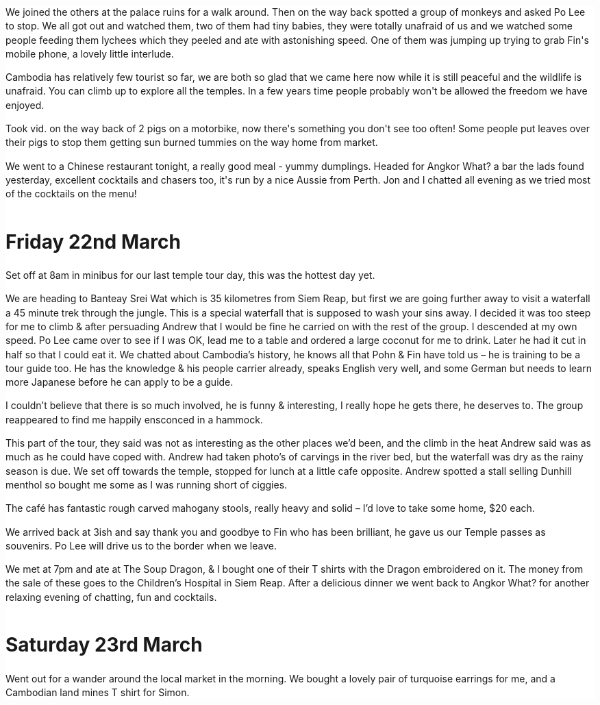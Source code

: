 We joined the others at the palace ruins for a walk around. Then on the way back spotted a group of monkeys and asked Po Lee to stop. We all got out and watched them, two of them had tiny babies, they were totally unafraid of us and we watched some people feeding them lychees which they peeled and ate with astonishing speed. One of them was jumping up trying to grab Fin's mobile phone, a lovely little interlude.

Cambodia has relatively few tourist so far, we are both so glad that we came here now while it is still peaceful and the wildlife is unafraid. You can climb up to explore all the temples. In a few years time people probably won't be allowed the freedom we have enjoyed.

Took vid. on the way back of 2 pigs on a motorbike, now there's something you don't see too often! Some people put leaves over their pigs to stop them getting sun burned tummies on the way home from market.

We went to a Chinese restaurant tonight, a really good meal - yummy dumplings. Headed for Angkor What? a bar the lads found yesterday, excellent cocktails and chasers too, it's run by a nice Aussie from Perth. Jon and I chatted all evening as we tried most of the cocktails on the menu!

Friday 22nd March
=
Set off at 8am in minibus for our last temple tour day, this was the hottest day yet.

We are heading to Banteay Srei Wat which is 35 kilometres from Siem Reap, but first we are going further away to visit a waterfall a 45 minute trek through the jungle. This is a special waterfall that is supposed to wash your sins away. I decided it was too steep for me to climb & after persuading Andrew that I would be fine he carried on with the rest of the group. I descended at my own speed. Po Lee came over to see if I was OK, lead me to a table and ordered a large coconut for me to drink. Later he had it cut in half so that I could eat it. We chatted about Cambodia’s history, he knows all that Pohn & Fin have told us – he is training to be a tour guide too. He has the knowledge & his people carrier already, speaks English very well, and some German but needs to learn more Japanese before he can apply to be a guide.

I couldn’t believe that there is so much involved, he is funny & interesting,  I really hope he gets there, he deserves to. The group reappeared to find me happily ensconced in a hammock.

This part of the tour, they said was not as interesting as the other places we’d been, and the climb in the heat Andrew said was as much as he could have coped with. Andrew had taken photo’s of carvings in the river bed, but the waterfall was dry as the rainy season is due. We set off towards the temple, stopped for lunch at a little cafe opposite. Andrew spotted a stall selling Dunhill menthol so bought me some as I was running short of ciggies.

The café has fantastic rough carved mahogany stools, really heavy and solid – I’d love to take some home, $20 each.

We arrived back at 3ish and say thank you and goodbye to Fin who has been brilliant, he gave us our Temple passes as souvenirs. Po Lee will drive us to the border when we leave.

We met at 7pm and ate at The Soup Dragon, & I bought one of their T shirts with the Dragon embroidered on it. The money from the sale of these goes to the Children’s Hospital in Siem Reap. After a delicious dinner we went back to Angkor What? for another relaxing evening of chatting, fun and cocktails.

Saturday 23rd March
=
Went out for a wander around the local market in the morning. We bought a lovely pair of turquoise earrings for me, and a Cambodian land mines T shirt for Simon.
